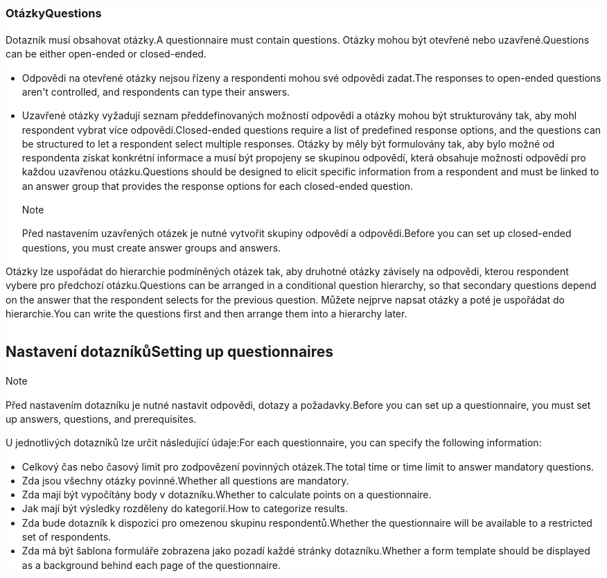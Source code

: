 ### <a name="questions"></a><span data-ttu-id="adcac-184">Otázky</span><span class="sxs-lookup"><span data-stu-id="adcac-184">Questions</span></span>

<span data-ttu-id="adcac-185">Dotazník musí obsahovat otázky.</span><span class="sxs-lookup"><span data-stu-id="adcac-185">A questionnaire must contain questions.</span></span> <span data-ttu-id="adcac-186">Otázky mohou být otevřené nebo uzavřené.</span><span class="sxs-lookup"><span data-stu-id="adcac-186">Questions can be either open-ended or closed-ended.</span></span>

-   <span data-ttu-id="adcac-187">Odpovědi na otevřené otázky nejsou řízeny a respondenti mohou své odpovědi zadat.</span><span class="sxs-lookup"><span data-stu-id="adcac-187">The responses to open-ended questions aren't controlled, and respondents can type their answers.</span></span>
-   <span data-ttu-id="adcac-188">Uzavřené otázky vyžadují seznam předdefinovaných možností odpovědí a otázky mohou být strukturovány tak, aby mohl respondent vybrat více odpovědí.</span><span class="sxs-lookup"><span data-stu-id="adcac-188">Closed-ended questions require a list of predefined response options, and the questions can be structured to let a respondent select multiple responses.</span></span> <span data-ttu-id="adcac-189">Otázky by měly být formulovány tak, aby bylo možné od respondenta získat konkrétní informace a musí být propojeny se skupinou odpovědí, která obsahuje možnosti odpovědí pro každou uzavřenou otázku.</span><span class="sxs-lookup"><span data-stu-id="adcac-189">Questions should be designed to elicit specific information from a respondent and must be linked to an answer group that provides the response options for each closed-ended question.</span></span> 

    > [!NOTE]
    > <span data-ttu-id="adcac-190">Před nastavením uzavřených otázek je nutné vytvořit skupiny odpovědí a odpovědi.</span><span class="sxs-lookup"><span data-stu-id="adcac-190">Before you can set up closed-ended questions, you must create answer groups and answers.</span></span>

<span data-ttu-id="adcac-191">Otázky lze uspořádat do hierarchie podmíněných otázek tak, aby druhotné otázky závisely na odpovědi, kterou respondent vybere pro předchozí otázku.</span><span class="sxs-lookup"><span data-stu-id="adcac-191">Questions can be arranged in a conditional question hierarchy, so that secondary questions depend on the answer that the respondent selects for the previous question.</span></span> <span data-ttu-id="adcac-192">Můžete nejprve napsat otázky a poté je uspořádat do hierarchie.</span><span class="sxs-lookup"><span data-stu-id="adcac-192">You can write the questions first and then arrange them into a hierarchy later.</span></span>

## <a name="setting-up-questionnaires"></a><span data-ttu-id="adcac-193">Nastavení dotazníků</span><span class="sxs-lookup"><span data-stu-id="adcac-193">Setting up questionnaires</span></span>

> [!NOTE]
> <span data-ttu-id="adcac-194">Před nastavením dotazníku je nutné nastavit odpovědi, dotazy a požadavky.</span><span class="sxs-lookup"><span data-stu-id="adcac-194">Before you can set up a questionnaire, you must set up answers, questions, and prerequisites.</span></span> 

<span data-ttu-id="adcac-195">U jednotlivých dotazníků lze určit následující údaje:</span><span class="sxs-lookup"><span data-stu-id="adcac-195">For each questionnaire, you can specify the following information:</span></span>

-   <span data-ttu-id="adcac-196">Celkový čas nebo časový limit pro zodpovězení povinných otázek.</span><span class="sxs-lookup"><span data-stu-id="adcac-196">The total time or time limit to answer mandatory questions.</span></span>
-   <span data-ttu-id="adcac-197">Zda jsou všechny otázky povinné.</span><span class="sxs-lookup"><span data-stu-id="adcac-197">Whether all questions are mandatory.</span></span>
-   <span data-ttu-id="adcac-198">Zda mají být vypočítány body v dotazníku.</span><span class="sxs-lookup"><span data-stu-id="adcac-198">Whether to calculate points on a questionnaire.</span></span>
-   <span data-ttu-id="adcac-199">Jak mají být výsledky rozděleny do kategorií.</span><span class="sxs-lookup"><span data-stu-id="adcac-199">How to categorize results.</span></span>
-   <span data-ttu-id="adcac-200">Zda bude dotazník k dispozici pro omezenou skupinu respondentů.</span><span class="sxs-lookup"><span data-stu-id="adcac-200">Whether the questionnaire will be available to a restricted set of respondents.</span></span>
-   <span data-ttu-id="adcac-201">Zda má být šablona formuláře zobrazena jako pozadí každé stránky dotazníku.</span><span class="sxs-lookup"><span data-stu-id="adcac-201">Whether a form template should be displayed as a background behind each page of the questionnaire.</span></span>